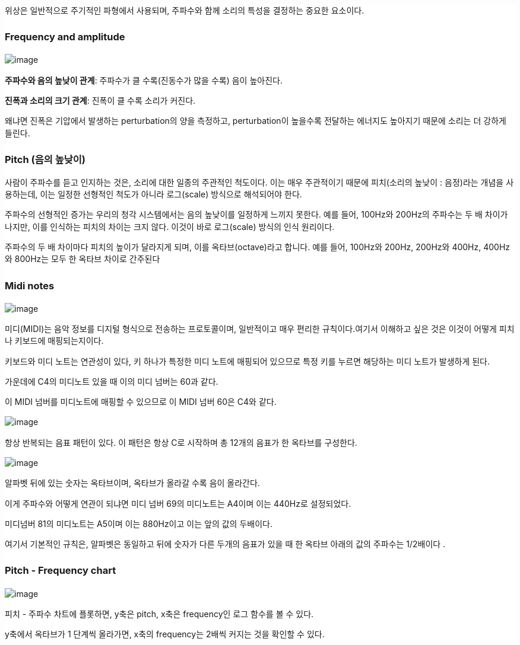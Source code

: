 위상은 일반적으로 주기적인 파형에서 사용되며, 주파수와 함께 소리의 특성을 결정하는 중요한 요소이다.

### Frequency and amplitude

![image](https://github.com/meowmoeww/Sound-Of-AI/assets/89447043/fffde051-63b2-4666-b340-7d15e47042e9)

**주파수와 음의 높낮이 관계**:  주파수가 클 수록(진동수가 많을 수록) 음이 높아진다.

**진폭과 소리의 크기 관계**: 진폭이 클 수록 소리가 커진다.     

왜냐면 진폭은 기압에서 발생하는 perturbation의 양을 측정하고, perturbation이 높을수록 전달하는 에너지도 높아지기 때문에 소리는 더 강하게 들린다. 

### Pitch (음의 높낮이)

사람이 주파수를 듣고 인지하는 것은, 소리에 대한 일종의 주관적인 척도이다. 이는 매우 주관적이기 때문에 피치(소리의 높낮이 : 음정)라는 개념을 사용하는데,  이는 일정한 선형적인 척도가 아니라 로그(scale) 방식으로 해석되어야 한다.

주파수의 선형적인 증가는 우리의 청각 시스템에서는 음의 높낮이를 일정하게 느끼지 못한다. 예를 들어, 100Hz와 200Hz의 주파수는 두 배 차이가 나지만, 이를 인식하는 피치의 차이는 크지 않다. 이것이 바로 로그(scale) 방식의 인식 원리이다.

주파수의 두 배 차이마다 피치의 높이가 달라지게 되며, 이를 옥타브(octave)라고 합니다. 예를 들어, 100Hz와 200Hz, 200Hz와 400Hz, 400Hz와 800Hz는 모두 한 옥타브 차이로 간주된다

### Midi notes

![image](https://github.com/meowmoeww/Sound-Of-AI/assets/89447043/3fe8f87a-8a9f-4d2f-a12b-198c26a3cb79)

미디(MIDI)는 음악 정보를 디지털 형식으로 전송하는 프로토콜이며,  일반적이고 매우 편리한 규칙이다.여기서 이해하고 싶은 것은 이것이 어떻게 피치나 키보드에 매핑되는지이다.

키보드와 미디 노트는 연관성이 있다, 키 하나가 특정한 미디 노트에 매핑되어 있으므로 특정 키를 누르면 해당하는 미디 노트가 발생하게 된다. 

가운데에 C4의 미디노트 있을 때 이의 미디 넘버는 60과 같다. 

이 MIDI 넘버를 미디노트에 매핑할 수 있으므로 이 MIDI 넘버 60은 C4와 같다.

![image](https://github.com/meowmoeww/Sound-Of-AI/assets/89447043/cfac60ec-d38b-4b2d-9487-9af2eb130019)

항상 반복되는 음표 패턴이 있다. 이 패턴은 항상 C로 시작하며 총 12개의 음표가 한 옥타브를 구성한다. 

![image](https://github.com/meowmoeww/Sound-Of-AI/assets/89447043/89ab1530-e87b-46bc-99e6-409423fba994)

알파벳 뒤에 있는 숫자는 옥타브이며, 옥타브가 올라갈 수록 음이 올라간다. 

이게 주파수와 어떻게 연관이 되냐면 미디 넘버 69의 미디노트는 A4이며 이는 440Hz로 설정되었다.

미디넘버 81의 미디노트는 A5이며 이는 880Hz이고 이는 앞의 값의 두배이다. 

여기서 기본적인 규칙은, 알파벳은 동일하고 뒤에 숫자가 다른 두개의 음표가 있을 때 한 옥타브 아래의 값의 주파수는 1/2배이다 .

### Pitch - Frequency chart

![image](https://github.com/meowmoeww/Sound-Of-AI/assets/89447043/16b001ad-afd6-4107-9218-603fdff458d5)

피치 - 주파수 차트에 플롯하면, y축은 pitch, x축은 frequency인 로그 함수를 볼 수 있다.

y축에서 옥타브가 1 단계씩 올라가면, x축의 frequency는 2배씩 커지는 것을 확인할 수 있다.

